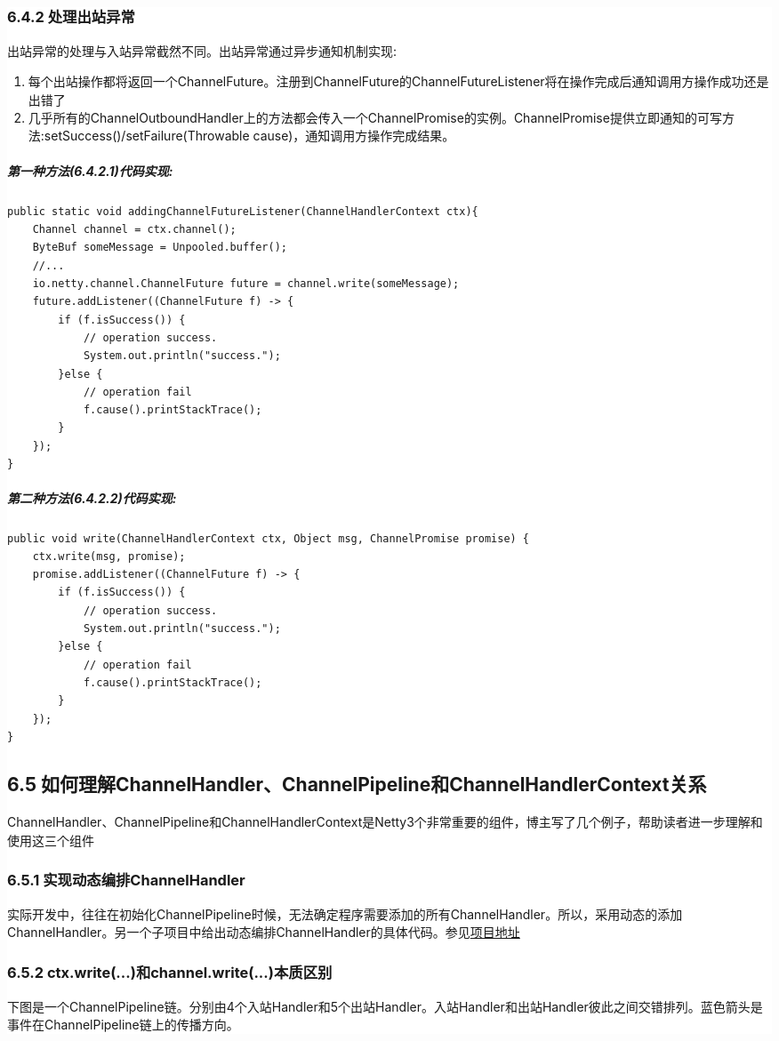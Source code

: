 ### 6.4.2 处理出站异常
出站异常的处理与入站异常截然不同。出站异常通过异步通知机制实现:

1. 每个出站操作都将返回一个ChannelFuture。注册到ChannelFuture的ChannelFutureListener将在操作完成后通知调用方操作成功还是出错了
2. 几乎所有的ChannelOutboundHandler上的方法都会传入一个ChannelPromise的实例。ChannelPromise提供立即通知的可写方法:setSuccess()/setFailure(Throwable cause)，通知调用方操作完成结果。

##### 第一种方法(6.4.2.1)代码实现:
```
public static void addingChannelFutureListener(ChannelHandlerContext ctx){
    Channel channel = ctx.channel();
    ByteBuf someMessage = Unpooled.buffer();
    //...
    io.netty.channel.ChannelFuture future = channel.write(someMessage);
    future.addListener((ChannelFuture f) -> {
        if (f.isSuccess()) {
            // operation success.
            System.out.println("success.");
        }else {
            // operation fail
            f.cause().printStackTrace();
        }
    });
}
```

##### 第二种方法(6.4.2.2)代码实现:
```
public void write(ChannelHandlerContext ctx, Object msg, ChannelPromise promise) {
    ctx.write(msg, promise);
    promise.addListener((ChannelFuture f) -> {
        if (f.isSuccess()) {
            // operation success.
            System.out.println("success.");
        }else {
            // operation fail
            f.cause().printStackTrace();
        }
    });
}
```

## 6.5 如何理解ChannelHandler、ChannelPipeline和ChannelHandlerContext关系
ChannelHandler、ChannelPipeline和ChannelHandlerContext是Netty3个非常重要的组件，博主写了几个例子，帮助读者进一步理解和使用这三个组件

### 6.5.1 实现动态编排ChannelHandler
实际开发中，往往在初始化ChannelPipeline时候，无法确定程序需要添加的所有ChannelHandler。所以，采用动态的添加ChannelHandler。另一个子项目中给出动态编排ChannelHandler的具体代码。参见[项目地址](https://github.com/thinkingfioa/netty-learning/tree/master/netty-practice)


### 6.5.2 ctx.write(...)和channel.write(...)本质区别
下图是一个ChannelPipeline链。分别由4个入站Handler和5个出站Handler。入站Handler和出站Handler彼此之间交错排列。蓝色箭头是事件在ChannelPipeline链上的传播方向。
